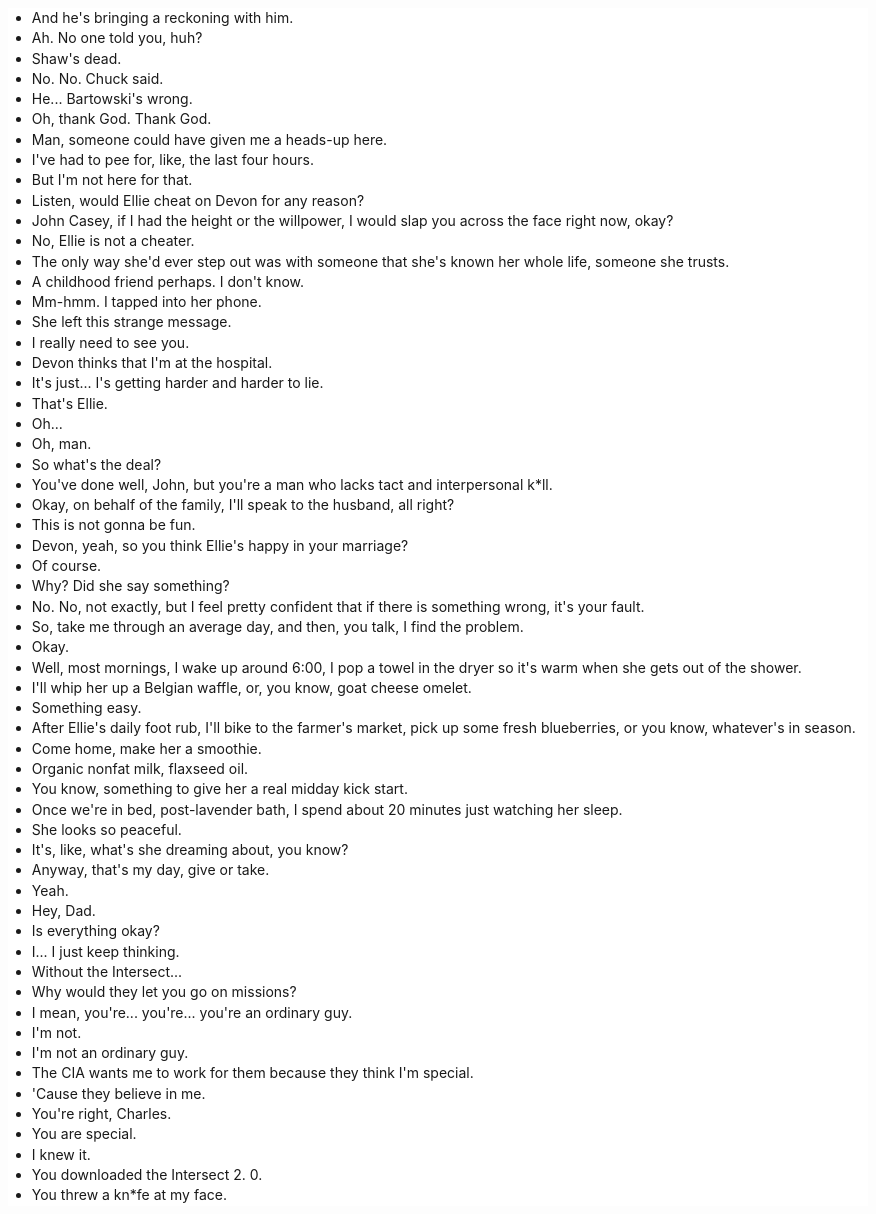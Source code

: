 - And he's bringing a reckoning with him.
- Ah. No one told you, huh?
- Shaw's dead.
- No. No. Chuck said.
- He... Bartowski's wrong.
- Oh, thank God. Thank God.
- Man, someone could have given me a heads-up here.
- I've had to pee for, like, the last four hours.
- But I'm not here for that.
- Listen, would Ellie cheat on Devon for any reason?
- John Casey, if I had the height or the willpower, I would slap you across the face right now, okay?
- No, Ellie is not a cheater.
- The only way she'd ever step out was with someone that she's known her whole life, someone she trusts.
- A childhood friend perhaps. I don't know.
- Mm-hmm. I tapped into her phone.
- She left this strange message.
- I really need to see you.
- Devon thinks that I'm at the hospital.
- It's just... I's getting harder and harder to lie.
- That's Ellie.
- Oh...
- Oh, man.
- So what's the deal?
- You've done well, John, but you're a man who lacks tact and interpersonal k\*ll.
- Okay, on behalf of the family, I'll speak to the husband, all right?
- This is not gonna be fun.
- Devon, yeah, so you think Ellie's happy in your marriage?
- Of course.
- Why? Did she say something?
- No. No, not exactly, but I feel pretty confident that if there is something wrong, it's your fault.
- So, take me through an average day, and then, you talk, I find the problem.
- Okay.
- Well, most mornings, I wake up around 6:00, I pop a towel in the dryer so it's warm when she gets out of the shower.
- I'll whip her up a Belgian waffle, or, you know, goat cheese omelet.
- Something easy.
- After Ellie's daily foot rub, I'll bike to the farmer's market, pick up some fresh blueberries, or you know, whatever's in season.
- Come home, make her a smoothie.
- Organic nonfat milk, flaxseed oil.
- You know, something to give her a real midday kick start.
- Once we're in bed, post-lavender bath, I spend about 20 minutes just watching her sleep.
- She looks so peaceful.
- It's, like, what's she dreaming about, you know?
- Anyway, that's my day, give or take.
- Yeah.
- Hey, Dad.
- Is everything okay?
- I... I just keep thinking.
- Without the Intersect...
- Why would they let you go on missions?
- I mean, you're... you're... you're an ordinary guy.
- I'm not.
- I'm not an ordinary guy.
- The CIA wants me to work for them because they think I'm special.
- 'Cause they believe in me.
- You're right, Charles.
- You are special.
- I knew it.
- You downloaded the Intersect 2. 0.
- You threw a kn\*fe at my face.